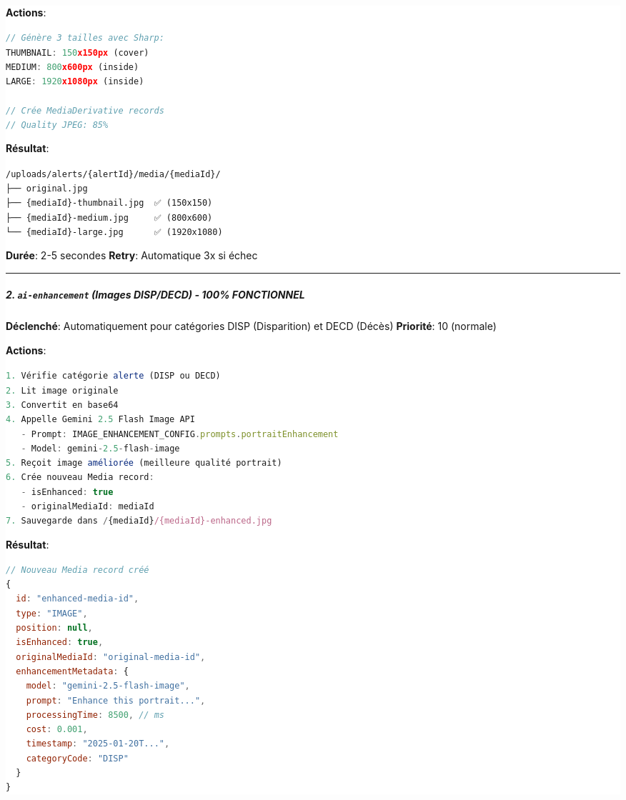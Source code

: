 **Actions**:
```javascript
// Génère 3 tailles avec Sharp:
THUMBNAIL: 150x150px (cover)
MEDIUM: 800x600px (inside)
LARGE: 1920x1080px (inside)

// Crée MediaDerivative records
// Quality JPEG: 85%
```

**Résultat**:
```
/uploads/alerts/{alertId}/media/{mediaId}/
├── original.jpg
├── {mediaId}-thumbnail.jpg  ✅ (150x150)
├── {mediaId}-medium.jpg     ✅ (800x600)
└── {mediaId}-large.jpg      ✅ (1920x1080)
```

**Durée**: 2-5 secondes
**Retry**: Automatique 3x si échec

---

##### 2. `ai-enhancement` (Images DISP/DECD) - 100% FONCTIONNEL

**Déclenché**: Automatiquement pour catégories DISP (Disparition) et DECD (Décès)
**Priorité**: 10 (normale)

**Actions**:
```javascript
1. Vérifie catégorie alerte (DISP ou DECD)
2. Lit image originale
3. Convertit en base64
4. Appelle Gemini 2.5 Flash Image API
   - Prompt: IMAGE_ENHANCEMENT_CONFIG.prompts.portraitEnhancement
   - Model: gemini-2.5-flash-image
5. Reçoit image améliorée (meilleure qualité portrait)
6. Crée nouveau Media record:
   - isEnhanced: true
   - originalMediaId: mediaId
7. Sauvegarde dans /{mediaId}/{mediaId}-enhanced.jpg
```

**Résultat**:
```javascript
// Nouveau Media record créé
{
  id: "enhanced-media-id",
  type: "IMAGE",
  position: null,
  isEnhanced: true,
  originalMediaId: "original-media-id",
  enhancementMetadata: {
    model: "gemini-2.5-flash-image",
    prompt: "Enhance this portrait...",
    processingTime: 8500, // ms
    cost: 0.001,
    timestamp: "2025-01-20T...",
    categoryCode: "DISP"
  }
}
```

